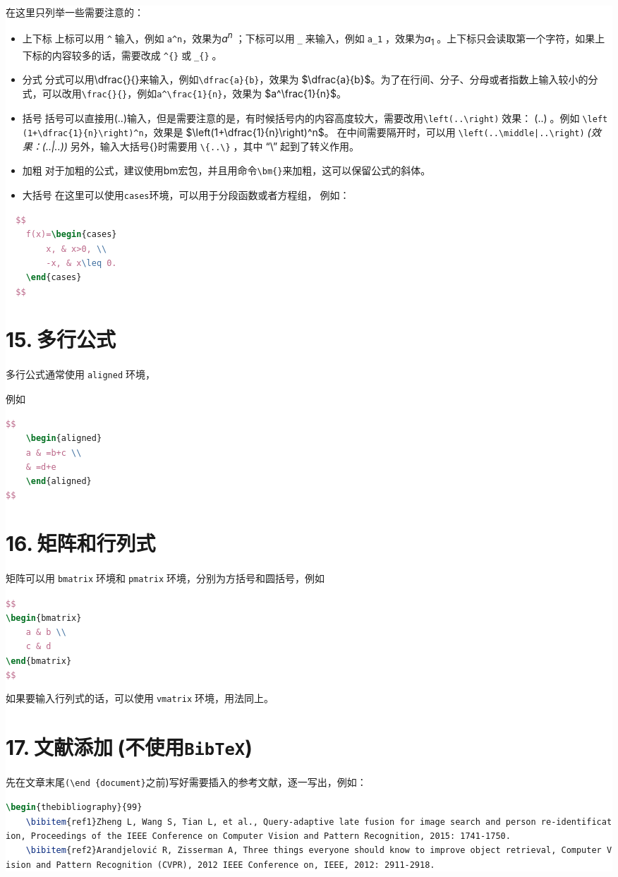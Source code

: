 在这里只列举一些需要注意的：

- 上下标
  上标可以用  `^`  输入，例如 `a^n`，效果为$a^n$ ；下标可以用  `_`  来输入，例如  `a_1` ，效果为$a_1$ 。上下标只会读取第一个字符，如果上下标的内容较多的话，需要改成  `^{}`  或  `_{}`  。
  
- 分式
分式可以用\dfrac{}{}来输入，例如`\dfrac{a}{b}`，效果为 $\dfrac{a}{b}$。为了在行间、分子、分母或者指数上输入较小的分式，可以改用`\frac{}{}`，例如`a^\frac{1}{n}`，效果为 $a^\frac{1}{n}$。

- 括号
括号可以直接用(..)输入，但是需要注意的是，有时候括号内的内容高度较大，需要改用`\left(..\right)` 效果： $\left(..\right)$ 。例如  `\left(1+\dfrac{1}{n}\right)^n`，效果是 $\left(1+\dfrac{1}{n}\right)^n$。
在中间需要隔开时，可以用  `\left(..\middle|..\right)` *(效果：$\left(..\middle|..\right)$)*
另外，输入大括号{}时需要用  `\{..\}` ，其中  “\”  起到了转义作用。

- 加粗
  对于加粗的公式，建议使用bm宏包，并且用命令`\bm{}`来加粗，这可以保留公式的斜体。
  
- 大括号
  在这里可以使用`cases`环境，可以用于分段函数或者方程组，
  例如：
```tex
  $$
	f(x)=\begin{cases}
		x, & x>0, \\
		-x, & x\leq 0.
	\end{cases}
  $$
```
# 15. 多行公式
多行公式通常使用  `aligned`  环境，
		
例如
~~~tex
$$
	\begin{aligned}
	a & =b+c \\
	& =d+e
	\end{aligned}
$$
~~~
# 16. 矩阵和行列式
矩阵可以用  `bmatrix` 环境和 `pmatrix` 环境，分别为方括号和圆括号，例如
~~~tex
$$
\begin{bmatrix}
	a & b \\
	c & d
\end{bmatrix}
$$
~~~
如果要输入行列式的话，可以使用 `vmatrix` 环境，用法同上。
# 17. 文献添加  (不使用`BibTeX`)
先在文章末尾`(\end {document}`之前)写好需要插入的参考文献，逐一写出，例如：
~~~tex
\begin{thebibliography}{99}  
	\bibitem{ref1}Zheng L, Wang S, Tian L, et al., Query-adaptive late fusion for image search and person re-identification, Proceedings of the IEEE Conference on Computer Vision and Pattern Recognition, 2015: 1741-1750.  
	\bibitem{ref2}Arandjelović R, Zisserman A, Three things everyone should know to improve object retrieval, Computer Vision and Pattern Recognition (CVPR), 2012 IEEE Conference on, IEEE, 2012: 2911-2918.  
~~~